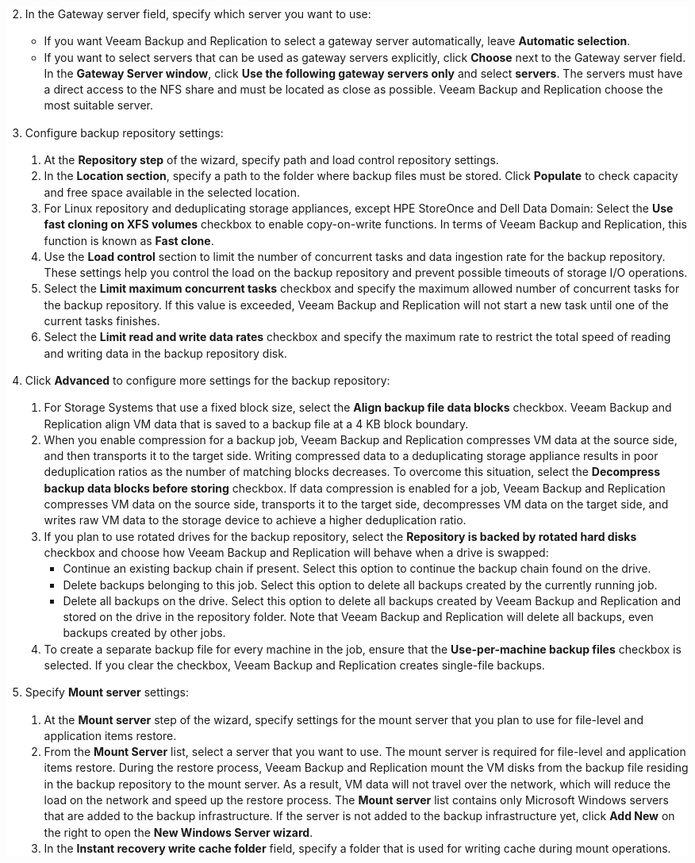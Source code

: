    2. In the Gateway server field, specify which server you want to use:
      * If you want Veeam Backup and Replication to select a gateway server automatically, leave **Automatic selection**.
      * If you want to select servers that can be used as gateway servers explicitly, click **Choose** next to the Gateway server field. In the **Gateway Server window**, click **Use the following gateway servers only** and select **servers**. The servers must have a direct access to the NFS share and must be located as close as possible. Veeam Backup and Replication choose the most suitable server.

2. Configure backup repository settings:

   1. At the **Repository step** of the wizard, specify path and load control repository settings.
   2. In the **Location section**, specify a path to the folder where backup files must be stored. Click **Populate** to check capacity and free space available in the selected location.
   3. For Linux repository and deduplicating storage appliances, except HPE StoreOnce and Dell Data Domain: Select the **Use fast cloning on XFS volumes** checkbox to enable copy-on-write functions. In terms of Veeam Backup and Replication, this function is known as **Fast clone**.
   4. Use the **Load control** section to limit the number of concurrent tasks and data ingestion rate for the backup repository. These settings help you control the load on the backup repository and prevent possible timeouts of storage I/O operations.
   5. Select the **Limit maximum concurrent tasks** checkbox and specify the maximum allowed number of concurrent tasks for the backup repository. If this value is exceeded, Veeam Backup and Replication will not start a new task until one of the current tasks finishes.
   6. Select the **Limit read and write data rates** checkbox and specify the maximum rate to restrict the total speed of reading and writing data in the backup repository disk.

3. Click **Advanced** to configure more settings for the backup repository:

   1. For Storage Systems that use a fixed block size, select the **Align backup file data blocks** checkbox. Veeam Backup and Replication align VM data that is saved to a backup file at a 4 KB block boundary.
   2. When you enable compression for a backup job, Veeam Backup and Replication compresses VM data at the source side, and then transports it to the target side. Writing compressed data to a deduplicating storage appliance results in poor deduplication ratios as the number of matching blocks decreases. To overcome this situation, select the **Decompress backup data blocks  before storing** checkbox. If data compression is enabled for a job, Veeam Backup and Replication compresses VM data on the source side, transports it to the target side, decompresses VM data on the target side, and writes raw VM data to the storage device to achieve a higher deduplication ratio.
   3. If you plan to use rotated drives for the backup repository, select the **Repository is backed by rotated hard disks** checkbox and choose how Veeam Backup and Replication will behave when a drive is swapped:
      * Continue an existing backup chain if present. Select this option to continue the backup chain found on the drive.
      * Delete backups belonging to this job. Select this option to delete all backups created by the currently running job.
      * Delete all backups on the drive. Select this option to delete all backups created by Veeam Backup and Replication and stored on the drive in the repository folder. Note that Veeam Backup and Replication will delete all backups, even backups created by other jobs.
   4. To create a separate backup file for every machine in the job, ensure that the **Use-per-machine backup files** checkbox is selected. If you clear the checkbox, Veeam Backup and Replication creates single-file backups.

4. Specify **Mount server** settings:

   1. At the **Mount server** step of the wizard, specify settings for the mount server that you plan to use for file-level and application items restore.
   2. From the **Mount Server** list, select a server that you want to use. The mount server is required for file-level and application items restore. During the restore process, Veeam Backup and Replication mount the VM disks from the backup file residing in the backup repository to the mount server. As a result, VM data will not travel over the network, which will reduce the load on the network and speed up the restore process. The **Mount server** list contains only Microsoft Windows servers that are added to the backup infrastructure. If the server is not added to the backup infrastructure yet, click **Add New** on the right to open the **New Windows Server wizard**.
   3. In the **Instant recovery write cache folder** field, specify a folder that is used for writing cache during mount operations.